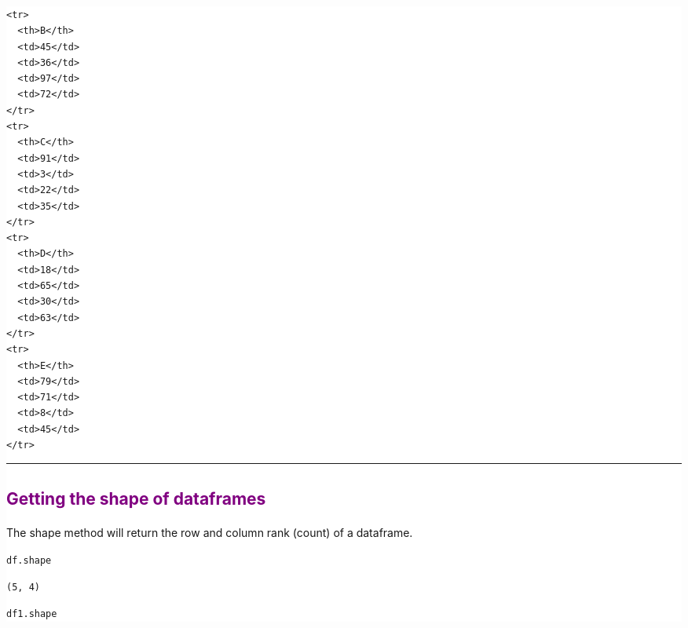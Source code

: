     <tr>
      <th>B</th>
      <td>45</td>
      <td>36</td>
      <td>97</td>
      <td>72</td>
    </tr>
    <tr>
      <th>C</th>
      <td>91</td>
      <td>3</td>
      <td>22</td>
      <td>35</td>
    </tr>
    <tr>
      <th>D</th>
      <td>18</td>
      <td>65</td>
      <td>30</td>
      <td>63</td>
    </tr>
    <tr>
      <th>E</th>
      <td>79</td>
      <td>71</td>
      <td>8</td>
      <td>45</td>
    </tr>
  </tbody>
</table>
</div>



___
## <font color=purple>Getting the shape of dataframes</font>

The shape method will return the row and column rank (count) of a dataframe.



```python
df.shape
```




    (5, 4)




```python
df1.shape
```
